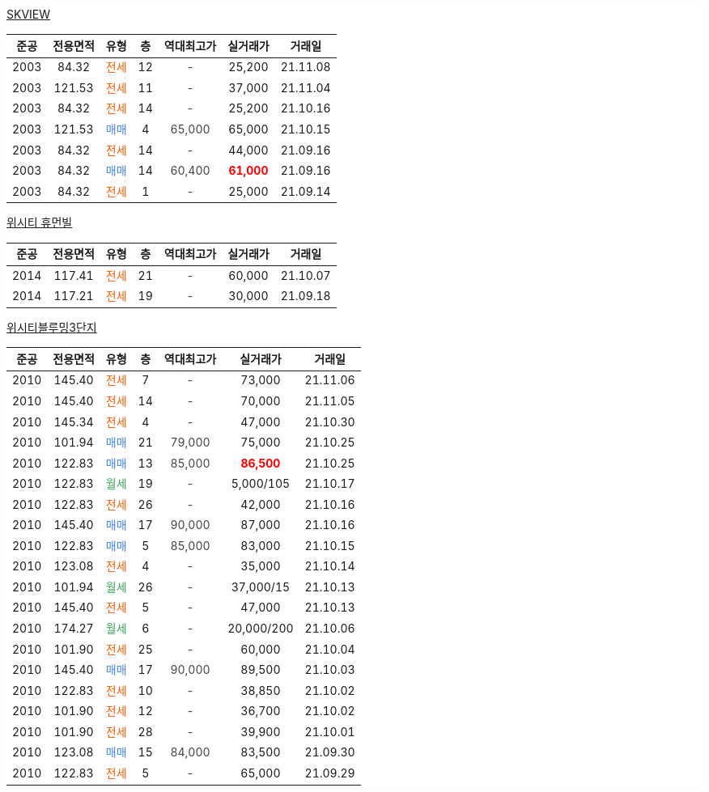 
[SKVIEW](https://search.naver.com/search.naver?query=SKVIEW)

|준공|전용면적|유형|층|역대최고가|실거래가|거래일|
|:---:|:---:|:---:|:---:|:---:|:---:|:---:|
|2003|84.32|<span style="color:#FF5A00">전세</span>|12|<span style="color:#444444">-</span>|25,200|21.11.08|
|2003|121.53|<span style="color:#FF5A00">전세</span>|11|<span style="color:#444444">-</span>|37,000|21.11.04|
|2003|84.32|<span style="color:#FF5A00">전세</span>|14|<span style="color:#444444">-</span>|25,200|21.10.16|
|2003|121.53|<span style="color:#4285F3">매매</span>|4|<span style="color:#444444">65,000</span>|65,000|21.10.15|
|2003|84.32|<span style="color:#FF5A00">전세</span>|14|<span style="color:#444444">-</span>|44,000|21.09.16|
|2003|84.32|<span style="color:#4285F3">매매</span>|14|<span style="color:#444444">60,400</span>|<b><span style="color:#FF0000">61,000</span></b>|21.09.16|
|2003|84.32|<span style="color:#FF5A00">전세</span>|1|<span style="color:#444444">-</span>|25,000|21.09.14|

[위시티 휴먼빌](https://search.naver.com/search.naver?query=%EC%9C%84%EC%8B%9C%ED%8B%B0+%ED%9C%B4%EB%A8%BC%EB%B9%8C)

|준공|전용면적|유형|층|역대최고가|실거래가|거래일|
|:---:|:---:|:---:|:---:|:---:|:---:|:---:|
|2014|117.41|<span style="color:#FF5A00">전세</span>|21|<span style="color:#444444">-</span>|60,000|21.10.07|
|2014|117.21|<span style="color:#FF5A00">전세</span>|19|<span style="color:#444444">-</span>|30,000|21.09.18|

[위시티블루밍3단지](https://search.naver.com/search.naver?query=%EC%9C%84%EC%8B%9C%ED%8B%B0%EB%B8%94%EB%A3%A8%EB%B0%8D3%EB%8B%A8%EC%A7%80)

|준공|전용면적|유형|층|역대최고가|실거래가|거래일|
|:---:|:---:|:---:|:---:|:---:|:---:|:---:|
|2010|145.40|<span style="color:#FF5A00">전세</span>|7|<span style="color:#444444">-</span>|73,000|21.11.06|
|2010|145.40|<span style="color:#FF5A00">전세</span>|14|<span style="color:#444444">-</span>|70,000|21.11.05|
|2010|145.34|<span style="color:#FF5A00">전세</span>|4|<span style="color:#444444">-</span>|47,000|21.10.30|
|2010|101.94|<span style="color:#4285F3">매매</span>|21|<span style="color:#444444">79,000</span>|75,000|21.10.25|
|2010|122.83|<span style="color:#4285F3">매매</span>|13|<span style="color:#444444">85,000</span>|<b><span style="color:#FF0000">86,500</span></b>|21.10.25|
|2010|122.83|<span style="color:#34A853">월세</span>|19|<span style="color:#444444">-</span>|5,000/105|21.10.17|
|2010|122.83|<span style="color:#FF5A00">전세</span>|26|<span style="color:#444444">-</span>|42,000|21.10.16|
|2010|145.40|<span style="color:#4285F3">매매</span>|17|<span style="color:#444444">90,000</span>|87,000|21.10.16|
|2010|122.83|<span style="color:#4285F3">매매</span>|5|<span style="color:#444444">85,000</span>|83,000|21.10.15|
|2010|123.08|<span style="color:#FF5A00">전세</span>|4|<span style="color:#444444">-</span>|35,000|21.10.14|
|2010|101.94|<span style="color:#34A853">월세</span>|26|<span style="color:#444444">-</span>|37,000/15|21.10.13|
|2010|145.40|<span style="color:#FF5A00">전세</span>|5|<span style="color:#444444">-</span>|47,000|21.10.13|
|2010|174.27|<span style="color:#34A853">월세</span>|6|<span style="color:#444444">-</span>|20,000/200|21.10.06|
|2010|101.90|<span style="color:#FF5A00">전세</span>|25|<span style="color:#444444">-</span>|60,000|21.10.04|
|2010|145.40|<span style="color:#4285F3">매매</span>|17|<span style="color:#444444">90,000</span>|89,500|21.10.03|
|2010|122.83|<span style="color:#FF5A00">전세</span>|10|<span style="color:#444444">-</span>|38,850|21.10.02|
|2010|101.90|<span style="color:#FF5A00">전세</span>|12|<span style="color:#444444">-</span>|36,700|21.10.02|
|2010|101.90|<span style="color:#FF5A00">전세</span>|28|<span style="color:#444444">-</span>|39,900|21.10.01|
|2010|123.08|<span style="color:#4285F3">매매</span>|15|<span style="color:#444444">84,000</span>|83,500|21.09.30|
|2010|122.83|<span style="color:#FF5A00">전세</span>|5|<span style="color:#444444">-</span>|65,000|21.09.29|